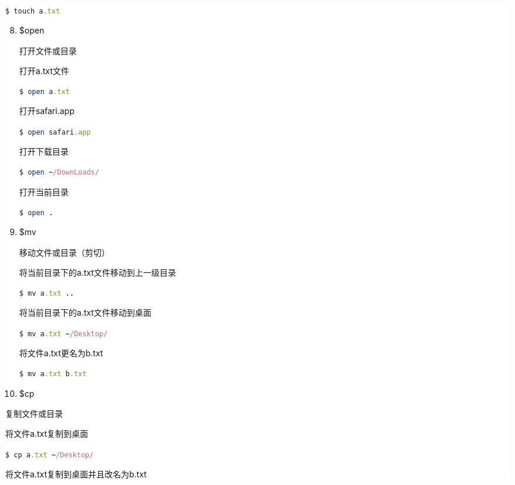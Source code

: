    ```ruby
   $ touch a.txt
   ```

8. $open

   打开文件或目录

   打开a.txt文件

   ```ruby
   $ open a.txt
   ```

   打开safari.app

   ```ruby
   $ open safari.app
   ```

   打开下载目录

   ```ruby
   $ open ~/DownLoads/
   ```

   打开当前目录

   ```ruby
   $ open .
   ```

9. $mv

   移动文件或目录（剪切）

   将当前目录下的a.txt文件移动到上一级目录

   ```ruby
   $ mv a.txt ..
   ```

   将当前目录下的a.txt文件移动到桌面

   ```ruby
   $ mv a.txt ~/Desktop/
   ```

   将文件a.txt更名为b.txt

   ```ruby
   $ mv a.txt b.txt
   ```

10. $cp

   复制文件或目录

   将文件a.txt复制到桌面

   ```ruby
   $ cp a.txt ~/Desktop/
   ```

   将文件a.txt复制到桌面并且改名为b.txt
